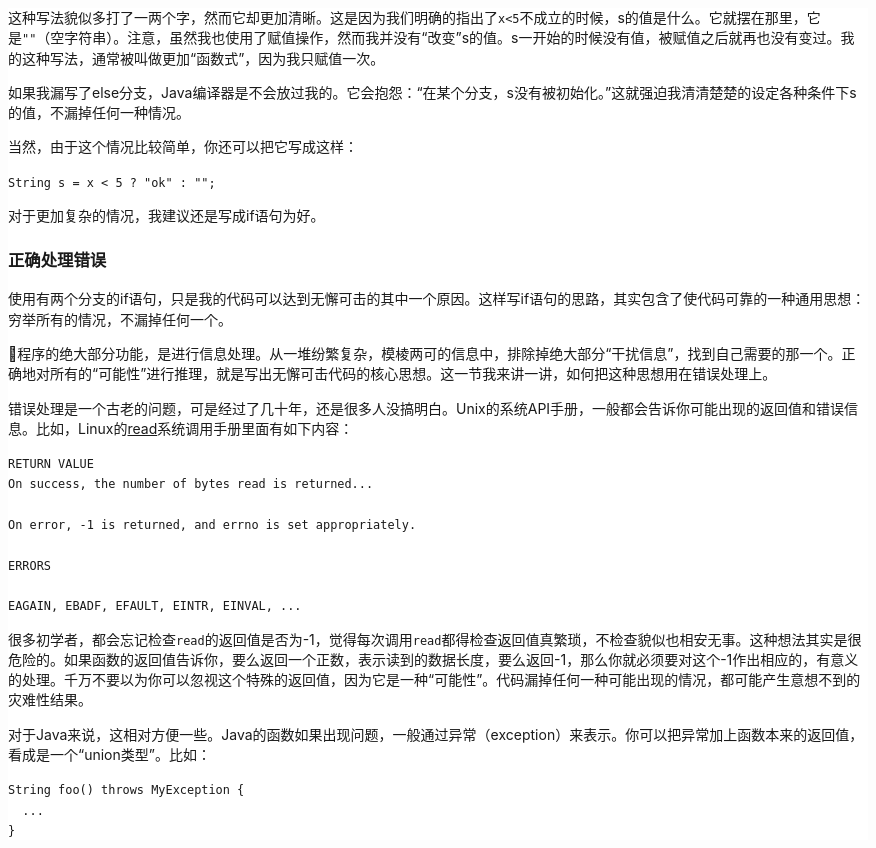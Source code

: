 </div>

</div>

这种写法貌似多打了一两个字，然而它却更加清晰。这是因为我们明确的指出了`x<5`不成立的时候，s的值是什么。它就摆在那里，它是`""`（空字符串）。注意，虽然我也使用了赋值操作，然而我并没有“改变”s的值。s一开始的时候没有值，被赋值之后就再也没有变过。我的这种写法，通常被叫做更加“函数式”，因为我只赋值一次。

如果我漏写了else分支，Java编译器是不会放过我的。它会抱怨：“在某个分支，s没有被初始化。”这就强迫我清清楚楚的设定各种条件下s的值，不漏掉任何一种情况。

当然，由于这个情况比较简单，你还可以把它写成这样：

<div class="language-java highlighter-rouge">

<div class="highlight">

    String s = x < 5 ? "ok" : "";

</div>

</div>

对于更加复杂的情况，我建议还是写成if语句为好。

### 正确处理错误

使用有两个分支的if语句，只是我的代码可以达到无懈可击的其中一个原因。这样写if语句的思路，其实包含了使代码可靠的一种通用思想：穷举所有的情况，不漏掉任何一个。

程序的绝大部分功能，是进行信息处理。从一堆纷繁复杂，模棱两可的信息中，排除掉绝大部分“干扰信息”，找到自己需要的那一个。正确地对所有的“可能性”进行推理，就是写出无懈可击代码的核心思想。这一节我来讲一讲，如何把这种思想用在错误处理上。

错误处理是一个古老的问题，可是经过了几十年，还是很多人没搞明白。Unix的系统API手册，一般都会告诉你可能出现的返回值和错误信息。比如，Linux的[read](http://man7.org/linux/man-pages/man2/read.2.html)系统调用手册里面有如下内容：

<div class="language-plaintext highlighter-rouge">

<div class="highlight">

    RETURN VALUE 
    On success, the number of bytes read is returned...

    On error, -1 is returned, and errno is set appropriately.

    ERRORS

    EAGAIN, EBADF, EFAULT, EINTR, EINVAL, ...

</div>

</div>

很多初学者，都会忘记检查`read`的返回值是否为-1，觉得每次调用`read`都得检查返回值真繁琐，不检查貌似也相安无事。这种想法其实是很危险的。如果函数的返回值告诉你，要么返回一个正数，表示读到的数据长度，要么返回-1，那么你就必须要对这个-1作出相应的，有意义的处理。千万不要以为你可以忽视这个特殊的返回值，因为它是一种“可能性”。代码漏掉任何一种可能出现的情况，都可能产生意想不到的灾难性结果。

对于Java来说，这相对方便一些。Java的函数如果出现问题，一般通过异常（exception）来表示。你可以把异常加上函数本来的返回值，看成是一个“union类型”。比如：

<div class="language-java highlighter-rouge">

<div class="highlight">

    String foo() throws MyException {
      ...
    }
